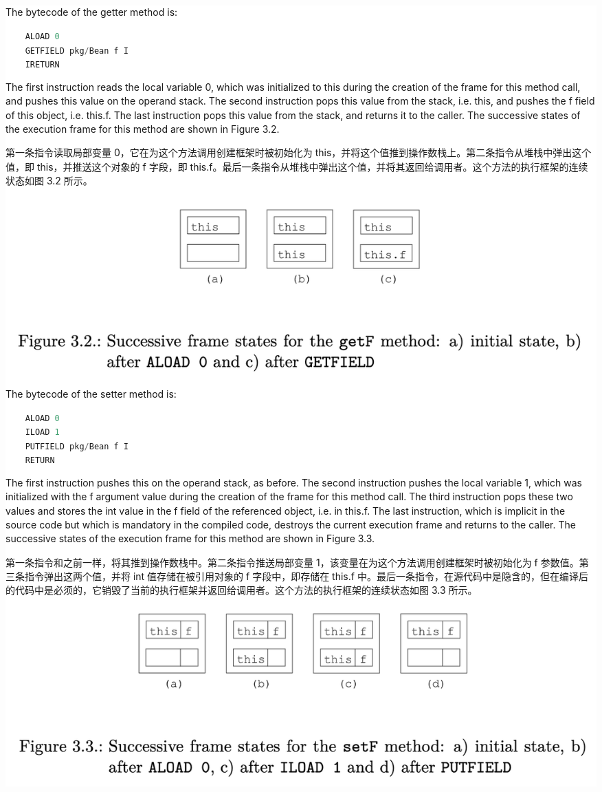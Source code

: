 The bytecode of the getter method is:

```java
    ALOAD 0
    GETFIELD pkg/Bean f I
    IRETURN
```

The first instruction reads the local variable 0, which was initialized to this during the creation of the frame for this method call, and pushes this value on the operand stack. The second instruction pops this value from the stack, i.e. this, and pushes the f field of this object, i.e. this.f. The last instruction pops this value from the stack, and returns it to the caller. The successive states of the execution frame for this method are shown in Figure 3.2.

第一条指令读取局部变量 0，它在为这个方法调用创建框架时被初始化为 this，并将这个值推到操作数栈上。第二条指令从堆栈中弹出这个值，即 this，并推送这个对象的 f 字段，即 this.f。最后一条指令从堆栈中弹出这个值，并将其返回给调用者。这个方法的执行框架的连续状态如图 3.2 所示。

![Figure3.2](./imgs/asm_guide_fig3.2.png)

The bytecode of the setter method is:

```java
    ALOAD 0
    ILOAD 1
    PUTFIELD pkg/Bean f I
    RETURN
```

The first instruction pushes this on the operand stack, as before. The second instruction pushes the local variable 1, which was initialized with the f argument value during the creation of the frame for this method call. The third instruction pops these two values and stores the int value in the f field of the referenced object, i.e. in this.f. The last instruction, which is implicit in the source code but which is mandatory in the compiled code, destroys the current execution frame and returns to the caller. The successive states of the execution frame for this method are shown in Figure 3.3.

第一条指令和之前一样，将其推到操作数栈中。第二条指令推送局部变量 1，该变量在为这个方法调用创建框架时被初始化为 f 参数值。第三条指令弹出这两个值，并将 int 值存储在被引用对象的 f 字段中，即存储在 this.f 中。最后一条指令，在源代码中是隐含的，但在编译后的代码中是必须的，它销毁了当前的执行框架并返回给调用者。这个方法的执行框架的连续状态如图 3.3 所示。

![Figure3.3](./imgs/asm_guide_fig3.3.png)
